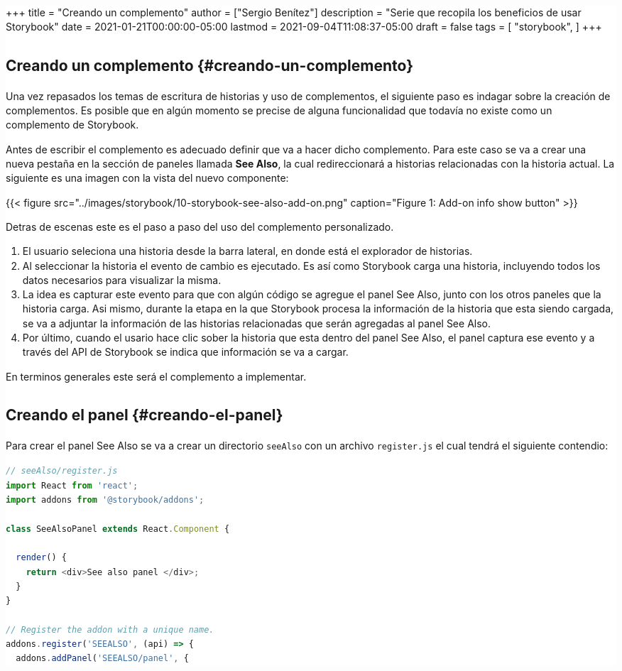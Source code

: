 +++
title = "Creando un complemento"
author = ["Sergio Benítez"]
description = "Serie que recopila los beneficios de usar Storybook"
date = 2021-01-21T00:00:00-05:00
lastmod = 2021-09-04T11:08:37-05:00
draft = false
tags = [
  "storybook",
]
+++

## Creando un complemento {#creando-un-complemento}

Una vez repasados los temas de escritura de historias y uso de complementos, el
siguiente paso es indagar sobre la creación de complementos. Es posible que en
algún momento se precise de alguna funcionalidad que todavía no existe como un
complemento de Storybook.

Antes de escribir el complemento es adecuado definir que va a hacer dicho
complemento. Para este caso se va a crear una nueva pestaña en la sección de
paneles llamada **See Also**, la cual redireccionará a historias relacionadas con
la historia actual. La siguiente es una imagen con la vista del nuevo componente:

{{< figure src="../images/storybook/10-storybook-see-also-add-on.png" caption="Figure 1: Add-on info show button" >}}

Detras de escenas este es el paso a paso del uso del complemento personalizado.

1.  El usuario seleciona una historia desde la barra lateral, en donde está el
    explorador de historias.
2.  Al seleccionar la historia el evento de cambio es ejecutado. Es así como
    Storybook carga una historia, incluyendo todos los datos necesarios para
    visualizar la misma.
3.  La idea es capturar este evento para que con algún código se agregue el panel
    See Also, junto con los otros paneles que la historia carga. Asi mismo,
    durante la etapa en la que Storybook procesa la información de la historia que
    esta siendo cargada, se va a adjuntar la información de las historias
    relacionadas que serán agregadas al panel See Also.
4.  Por último, cuando el usario hace clic sober la historia que esta dentro del
    panel See Also, el panel captura ese evento y a través del API de Storybook
    se indica que información se va a cargar.

En terminos generales este será el complemento a implementar.


## Creando el panel {#creando-el-panel}

Para crear el panel See Also se va a crear un directorio `seeAlso` con un archivo
`register.js` el cual tendrá el siguiente contendio:

```javascript
// seeAlso/register.js
import React from 'react';
import addons from '@storybook/addons';

class SeeAlsoPanel extends React.Component {

  render() {
    return <div>See also panel </div>;
  }
}

// Register the addon with a unique name.
addons.register('SEEALSO', (api) => {
  addons.addPanel('SEEALSO/panel', {
```